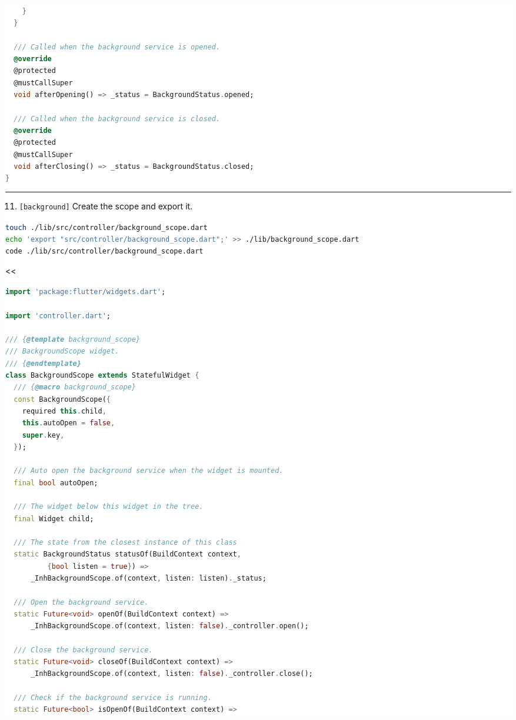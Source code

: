 ```dart
    }
  }

  /// Called when the background service is opened.
  @override
  @protected
  @mustCallSuper
  void afterOpening() => _status = BackgroundStatus.opened;

  /// Called when the background service is closed.
  @override
  @protected
  @mustCallSuper
  void afterClosing() => _status = BackgroundStatus.closed;
}
```

---

11. `[background]` Create the scope and export it.

```bash
touch ./lib/src/controller/background_scope.dart
echo 'export "src/controller/background_scope.dart";' >> ./lib/background_scope.dart
code ./lib/src/controller/background_scope.dart
```

<<

```dart
import 'package:flutter/widgets.dart';

import 'controller.dart';

/// {@template background_scope}
/// BackgroundScope widget.
/// {@endtemplate}
class BackgroundScope extends StatefulWidget {
  /// {@macro background_scope}
  const BackgroundScope({
    required this.child,
    this.autoOpen = false,
    super.key,
  });

  /// Auto open the background service when the widget is mounted.
  final bool autoOpen;

  /// The widget below this widget in the tree.
  final Widget child;

  /// The state from the closest instance of this class
  static BackgroundStatus statusOf(BuildContext context,
          {bool listen = true}) =>
      _InhBackgroundScope.of(context, listen: listen)._status;

  /// Open the background service.
  static Future<void> openOf(BuildContext context) =>
      _InhBackgroundScope.of(context, listen: false)._controller.open();

  /// Close the background service.
  static Future<void> closeOf(BuildContext context) =>
      _InhBackgroundScope.of(context, listen: false)._controller.close();

  /// Check if the background service is running.
  static Future<bool> isOpenOf(BuildContext context) =>
```